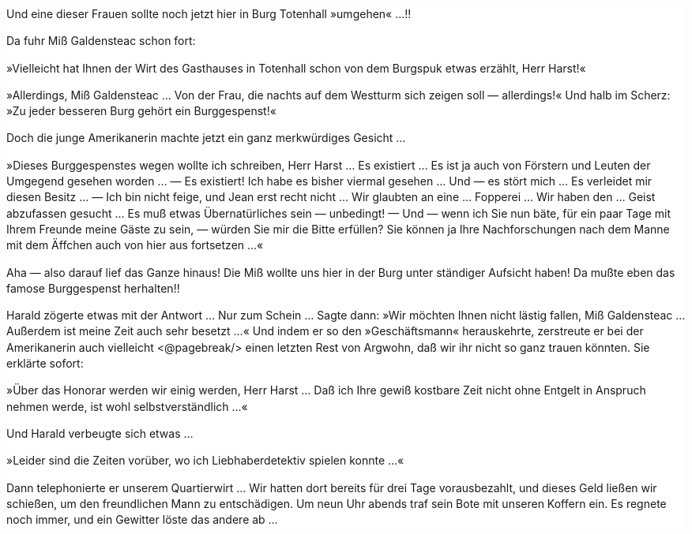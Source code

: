 Und eine dieser Frauen sollte noch jetzt hier in Burg
Totenhall »umgehen« …!!

Da fuhr Miß Galdensteac schon fort:

»Vielleicht hat Ihnen der Wirt des Gasthauses in Totenhall
schon von dem Burgspuk etwas erzählt, Herr Harst!«

»Allerdings, Miß Galdensteac … Von der Frau,
die nachts auf dem Westturm sich zeigen soll — allerdings!«
Und halb im Scherz: »Zu jeder besseren Burg gehört ein
Burggespenst!«

Doch die junge Amerikanerin machte jetzt ein ganz merkwürdiges
Gesicht …

»Dieses Burggespenstes wegen wollte ich schreiben,
Herr Harst … Es existiert … Es ist ja auch von
Förstern und Leuten der Umgegend gesehen worden …
— Es existiert! Ich habe es bisher viermal gesehen …
Und — es stört mich … Es verleidet mir diesen Besitz …
— Ich bin nicht feige, und Jean erst recht nicht … Wir
glaubten an eine … Fopperei … Wir haben den …
Geist abzufassen gesucht … Es muß etwas Übernatürliches
sein — unbedingt! — Und — wenn ich Sie nun bäte,
für ein paar Tage mit Ihrem Freunde meine Gäste zu sein,
— würden Sie mir die Bitte erfüllen? Sie können ja Ihre
Nachforschungen nach dem Manne mit dem Äffchen auch
von hier aus fortsetzen …«

Aha — also darauf lief das Ganze hinaus! Die Miß
wollte uns hier in der Burg unter ständiger Aufsicht haben!
Da mußte eben das famose Burggespenst herhalten!!

Harald zögerte etwas mit der Antwort … Nur zum
Schein … Sagte dann: »Wir möchten Ihnen nicht lästig
fallen, Miß Galdensteac … Außerdem ist meine Zeit auch
sehr besetzt …« Und indem er so den »Geschäftsmann«
herauskehrte, zerstreute er bei der Amerikanerin auch vielleicht
<@pagebreak/>
einen letzten Rest von Argwohn, daß wir ihr nicht so
ganz trauen könnten. Sie erklärte sofort:

»Über das Honorar werden wir einig werden, Herr
Harst … Daß ich Ihre gewiß kostbare Zeit nicht ohne
Entgelt in Anspruch nehmen werde, ist wohl selbstverständlich
…«

Und Harald verbeugte sich etwas …

»Leider sind die Zeiten vorüber, wo ich Liebhaberdetektiv
spielen konnte …«

Dann telephonierte er unserem Quartierwirt … Wir
hatten dort bereits für drei Tage vorausbezahlt, und dieses
Geld ließen wir schießen, um den freundlichen Mann zu entschädigen.
Um neun Uhr abends traf sein Bote mit unseren
Koffern ein. Es regnete noch immer, und ein Gewitter
löste das andere ab …
